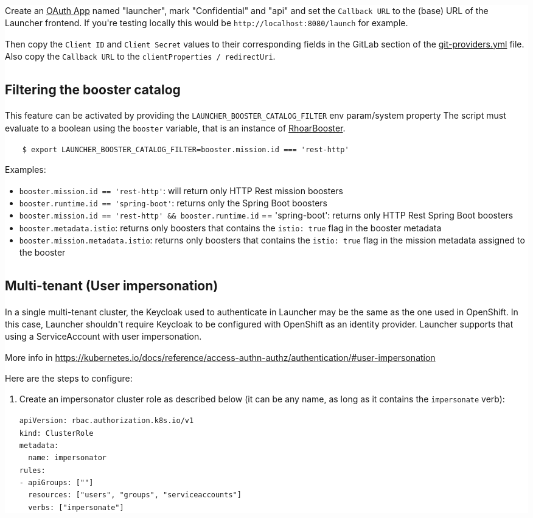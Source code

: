 Create an [OAuth App](https://gitlab.com/profile/applications) named "launcher", mark "Confidential" and "api" and set the
`Callback URL` to the (base) URL of the Launcher frontend. If you're testing locally this would be `http://localhost:8080/launch`
for example.

Then copy the `Client ID` and `Client Secret` values to their corresponding fields in the GitLab section of the
[git-providers.yml](/fabric8-launcher/launcher-application/master/git-providers.yaml) file. Also copy the `Callback URL`
to the `clientProperties / redirectUri`.

Filtering the booster catalog
-----------------------------

This feature can be activated by providing the `LAUNCHER_BOOSTER_CATALOG_FILTER` env param/system property
The script must evaluate to a boolean using the `booster` variable, that is an instance of [RhoarBooster](https://github.com/fabric8-launcher/launcher-booster-catalog-service/blob/master/src/main/java/io/fabric8/launcher/booster/catalog/rhoar/RhoarBooster.java).

        $ export LAUNCHER_BOOSTER_CATALOG_FILTER=booster.mission.id === 'rest-http'

Examples:

- `booster.mission.id == 'rest-http'`: will return only HTTP Rest mission boosters
- `booster.runtime.id == 'spring-boot'`: returns only the Spring Boot boosters
- `booster.mission.id == 'rest-http' && booster.runtime.id` == 'spring-boot': returns only HTTP Rest Spring Boot boosters
- `booster.metadata.istio`: returns only boosters that contains the `istio: true` flag in the booster metadata
- `booster.mission.metadata.istio`: returns only boosters that contains the `istio: true` flag in the mission metadata assigned to the booster


Multi-tenant (User impersonation)
---------------------------------
In a single multi-tenant cluster, the Keycloak used to authenticate in Launcher may be the same as the one used in OpenShift.
In this case, Launcher shouldn't require Keycloak to be configured with OpenShift as an identity provider.
Launcher supports that using a ServiceAccount with user impersonation.

More info in https://kubernetes.io/docs/reference/access-authn-authz/authentication/#user-impersonation

Here are the steps to configure:

1) Create an impersonator cluster role as described below (it can be any name, as long as it contains the `impersonate` verb):

    ```
    apiVersion: rbac.authorization.k8s.io/v1
    kind: ClusterRole
    metadata:
      name: impersonator
    rules:
    - apiGroups: [""]
      resources: ["users", "groups", "serviceaccounts"]
      verbs: ["impersonate"]
    ```
